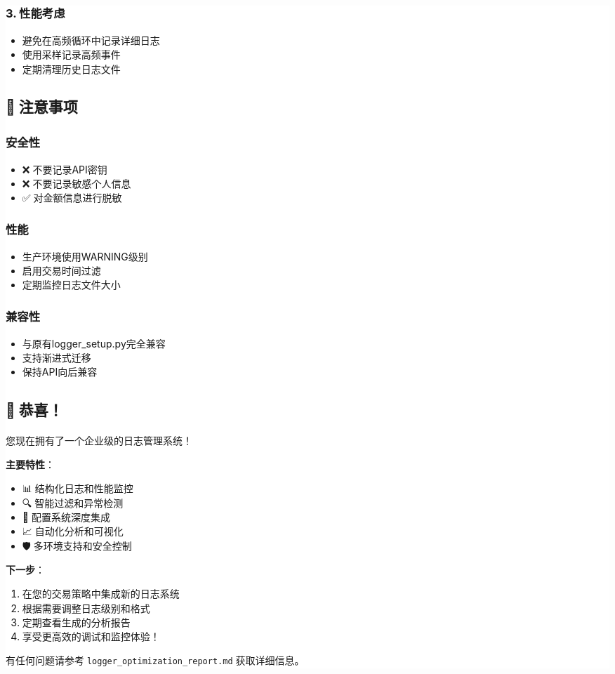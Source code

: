 ### 3. 性能考虑
- 避免在高频循环中记录详细日志
- 使用采样记录高频事件
- 定期清理历史日志文件

## 🚨 注意事项

### 安全性
- ❌ 不要记录API密钥
- ❌ 不要记录敏感个人信息
- ✅ 对金额信息进行脱敏

### 性能
- 生产环境使用WARNING级别
- 启用交易时间过滤
- 定期监控日志文件大小

### 兼容性
- 与原有logger_setup.py完全兼容
- 支持渐进式迁移
- 保持API向后兼容

## 🎉 恭喜！

您现在拥有了一个企业级的日志管理系统！

**主要特性**：
- 📊 结构化日志和性能监控
- 🔍 智能过滤和异常检测  
- 🔧 配置系统深度集成
- 📈 自动化分析和可视化
- 🛡️ 多环境支持和安全控制

**下一步**：
1. 在您的交易策略中集成新的日志系统
2. 根据需要调整日志级别和格式
3. 定期查看生成的分析报告
4. 享受更高效的调试和监控体验！

有任何问题请参考 `logger_optimization_report.md` 获取详细信息。





